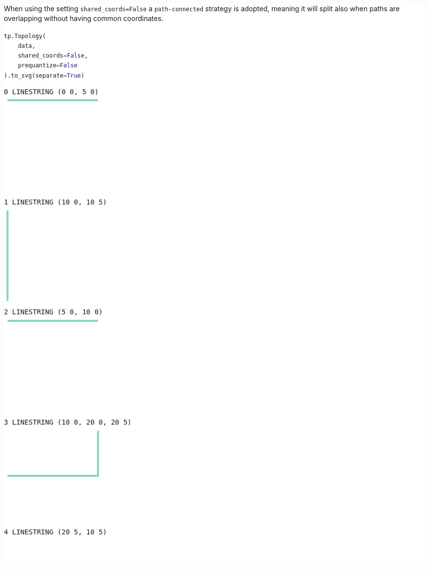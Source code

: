 When using the setting `shared_coords=False` a `path-connected` strategy is adopted, meaning it will split also when paths are overlapping without having common coordinates.

```python
tp.Topology(
    data, 
    shared_coords=False, 
    prequantize=False
).to_svg(separate=True)
```
<pre class="code_no_highlight">
0 LINESTRING (0 0, 5 0)
<img src="../images/pc_ls_0.svg">
1 LINESTRING (10 0, 10 5)
<img src="../images/pc_ls_1.svg">
2 LINESTRING (5 0, 10 0)
<img src="../images/pc_ls_2.svg">
3 LINESTRING (10 0, 20 0, 20 5)
<img src="../images/pc_ls_3.svg">
4 LINESTRING (20 5, 10 5)